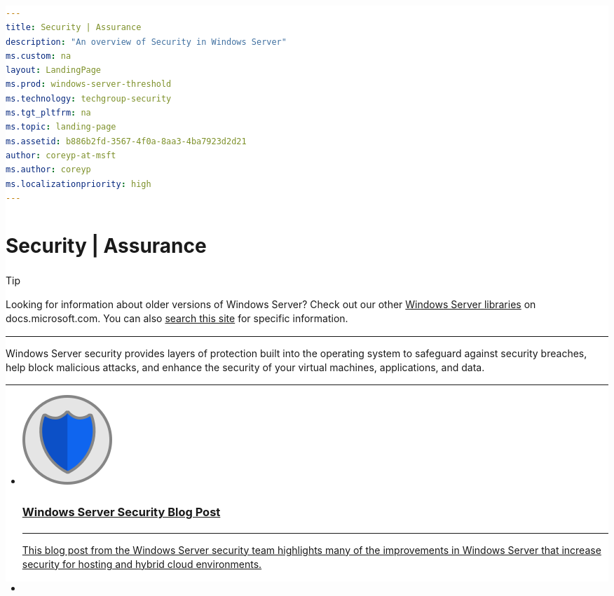 ```yaml
---
title: Security | Assurance
description: "An overview of Security in Windows Server"
ms.custom: na
layout: LandingPage
ms.prod: windows-server-threshold
ms.technology: techgroup-security
ms.tgt_pltfrm: na
ms.topic: landing-page
ms.assetid: b886b2fd-3567-4f0a-8aa3-4ba7923d2d21
author: coreyp-at-msft
ms.author: coreyp
ms.localizationpriority: high
---
```

# Security | Assurance

>[!TIP]
> Looking for information about older versions of Windows Server? Check out our other [Windows Server libraries](/previous-versions/windows/) on docs.microsoft.com. You can also [search this site](https://docs.microsoft.com/search/index?search=Windows+Server&dataSource=previousVersions) for specific information.

<hr />
Windows Server security provides layers of protection built into the operating system to safeguard against security breaches, help block malicious attacks, and enhance the security of your virtual machines, applications, and data.

<hr />


<ul class="cardsI panelContent">
<li>
 <a href="https://blogs.technet.microsoft.com/windowsserver/2016/04/25/ten-reasons-youll-love-windows-server-2016-8-security/">
                            <div class="cardSize">
                                <div class="cardPadding">
                                    <div class="card">
                                        <div class="cardImageOuter">
                                            <div class="cardImage">
                                                <img src="../media/i-secure.svg" alt="" />
                                            </div>
                                        </div>
                                        <div class="cardText">
                                            <h3>Windows Server Security Blog Post</h3><hr />
                                            <p>This blog post from the Windows Server security team highlights many of the improvements in Windows Server that increase security for hosting and hybrid cloud environments.</p>
                                        </div>
                                    </div>
                                </div>
                            </div>
                          </a>
                        </li>
<li>
 <a href="https://blogs.technet.microsoft.com/datacentersecurity/">
                            <div class="cardSize">